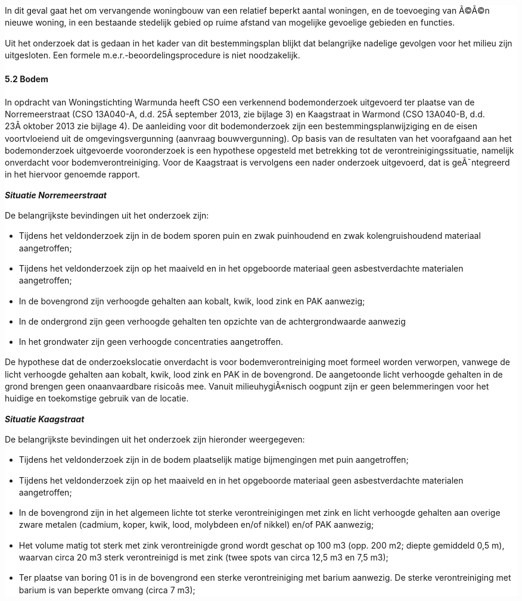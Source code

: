In dit geval gaat het om vervangende woningbouw van een relatief beperkt aantal woningen, en de toevoeging van Ã©Ã©n nieuwe woning, in een bestaande stedelijk gebied op ruime afstand van mogelijke gevoelige gebieden en functies.

Uit het onderzoek dat is gedaan in het kader van dit bestemmingsplan blijkt dat belangrijke nadelige gevolgen voor het milieu zijn uitgesloten. Een formele m.e.r.\-beoordelingsprocedure is niet noodzakelijk.

#### 5\.2 Bodem

In opdracht van Woningstichting Warmunda heeft CSO een verkennend bodemonderzoek uitgevoerd ter plaatse van de Norremeerstraat (CSO 13A040\-A, d.d. 25Â september 2013, zie bijlage 3) en Kaagstraat in Warmond (CSO 13A040\-B, d.d. 23Â oktober 2013 zie bijlage 4). De aanleiding voor dit bodemonderzoek zijn een bestemmingsplanwijziging en de eisen voortvloeiend uit de omgevingsvergunning (aanvraag bouwvergunning). Op basis van de resultaten van het voorafgaand aan het bodemonderzoek uitgevoerde vooronderzoek is een hypothese opgesteld met betrekking tot de verontreinigingssituatie, namelijk onverdacht voor bodemverontreiniging. Voor de Kaagstraat is vervolgens een nader onderzoek uitgevoerd, dat is geÃ¯ntegreerd in het hiervoor genoemde rapport.

***Situatie Norremeerstraat***

De belangrijkste bevindingen uit het onderzoek zijn:

* Tijdens het veldonderzoek zijn in de bodem sporen puin en zwak puinhoudend en zwak kolengruishoudend materiaal aangetroffen;

* Tijdens het veldonderzoek zijn op het maaiveld en in het opgeboorde materiaal geen asbestverdachte materialen aangetroffen;

* In de bovengrond zijn verhoogde gehalten aan kobalt, kwik, lood zink en PAK aanwezig;

* In de ondergrond zijn geen verhoogde gehalten ten opzichte van de achtergrondwaarde aanwezig

* In het grondwater zijn geen verhoogde concentraties aangetroffen.

De hypothese dat de onderzoekslocatie onverdacht is voor bodemverontreiniging moet formeel worden verworpen, vanwege de licht verhoogde gehalten aan kobalt, kwik, lood zink en PAK in de bovengrond. De aangetoonde licht verhoogde gehalten in de grond brengen geen onaanvaardbare risicoâs mee. Vanuit milieuhygiÃ«nisch oogpunt zijn er geen belemmeringen voor het huidige en toekomstige gebruik van de locatie.

***Situatie Kaagstraat***

De belangrijkste bevindingen uit het onderzoek zijn hieronder weergegeven:

* Tijdens het veldonderzoek zijn in de bodem plaatselijk matige bijmengingen met puin aangetroffen;

* Tijdens het veldonderzoek zijn op het maaiveld en in het opgeboorde materiaal geen asbestverdachte materialen aangetroffen;

* In de bovengrond zijn in het algemeen lichte tot sterke verontreinigingen met zink en licht verhoogde gehalten aan overige zware metalen (cadmium, koper, kwik, lood, molybdeen en/of nikkel) en/of PAK aanwezig;

* Het volume matig tot sterk met zink verontreinigde grond wordt geschat op 100 m3 (opp. 200 m2; diepte gemiddeld 0,5 m), waarvan circa 20 m3 sterk verontreinigd is met zink (twee spots van circa 12,5 m3 en 7,5 m3\);

* Ter plaatse van boring 01 is in de bovengrond een sterke verontreiniging met barium aanwezig. De sterke verontreiniging met barium is van beperkte omvang (circa 7 m3\);
